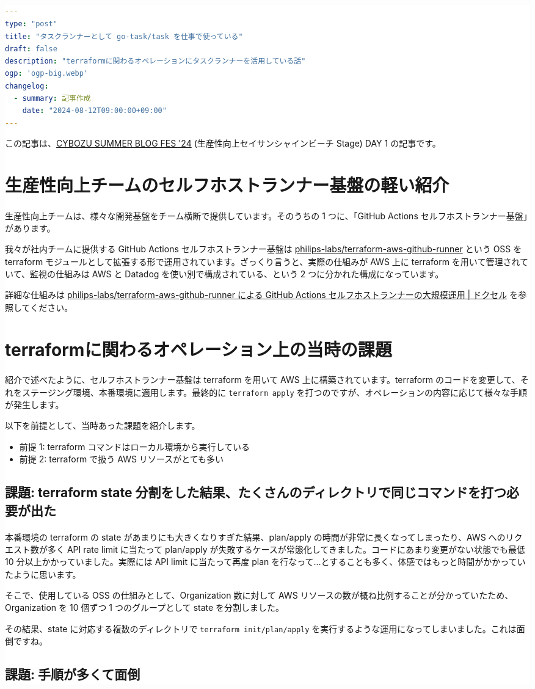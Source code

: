 ```yaml
---
type: "post"
title: "タスクランナーとして go-task/task を仕事で使っている"
draft: false
description: "terraformに関わるオペレーションにタスクランナーを活用している話"
ogp: 'ogp-big.webp'
changelog:
  - summary: 記事作成
    date: "2024-08-12T09:00:00+09:00"
---
```





この記事は、[CYBOZU SUMMER BLOG FES '24](https://cybozu.github.io/summer-blog-fes-2024/) (生産性向上セイサンシャインビーチ Stage) DAY 1 の記事です。

# 生産性向上チームのセルフホストランナー基盤の軽い紹介

生産性向上チームは、様々な開発基盤をチーム横断で提供しています。そのうちの 1 つに、「GitHub Actions セルフホストランナー基盤」があります。

我々が社内チームに提供する GitHub Actions セルフホストランナー基盤は [philips-labs/terraform-aws-github-runner](https://github.com/philips-labs/terraform-aws-github-runner) という OSS を terraform モジュールとして拡張する形で運用されています。ざっくり言うと、実際の仕組みが AWS 上に terraform を用いて管理されていて、監視の仕組みは AWS と Datadog を使い別で構成されている、という 2 つに分かれた構成になっています。

詳細な仕組みは [philips-labs/terraform-aws-github-runner による GitHub Actions セルフホストランナーの大規模運用 | ドクセル](https://www.docswell.com/s/miyajan/ZW1XJX-large-scale-github-actions-self-hosted-runner-by-philips-terraform-module#p1) を参照してください。

# terraformに関わるオペレーション上の当時の課題

紹介で述べたように、セルフホストランナー基盤は terraform を用いて AWS 上に構築されています。terraform のコードを変更して、それをステージング環境、本番環境に適用します。最終的に `terraform apply` を打つのですが、オペレーションの内容に応じて様々な手順が発生します。

以下を前提として、当時あった課題を紹介します。

- 前提 1: terraform コマンドはローカル環境から実行している
- 前提 2: terraform で扱う AWS リソースがとても多い

## 課題: terraform state 分割をした結果、たくさんのディレクトリで同じコマンドを打つ必要が出た

本番環境の terraform の state があまりにも大きくなりすぎた結果、plan/apply の時間が非常に長くなってしまったり、AWS へのリクエスト数が多く API rate limit に当たって plan/apply が失敗するケースが常態化してきました。コードにあまり変更がない状態でも最低 10 分以上かかっていました。実際には API limit に当たって再度 plan を行なって...とすることも多く、体感ではもっと時間がかかっていたように思います。

そこで、使用している OSS の仕組みとして、Organization 数に対して AWS リソースの数が概ね比例することが分かっていたため、Organization を 10 個ずつ 1 つのグループとして state を分割しました。

その結果、state に対応する複数のディレクトリで `terraform init/plan/apply` を実行するような運用になってしまいました。これは面倒ですね。

## 課題: 手順が多くて面倒
